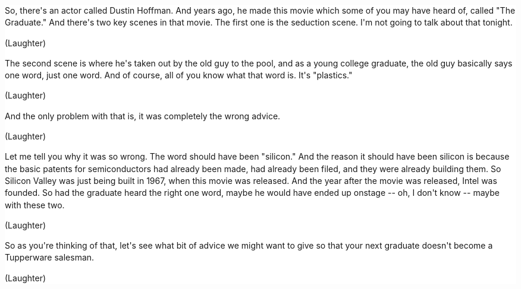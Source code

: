 
So, there&#39;s an actor
called Dustin Hoffman.
And years ago, he made this movie
which some of you may have heard of,
called &quot;The Graduate.&quot;
And there&#39;s two key scenes in that movie.
The first one is the seduction scene.
I&#39;m not going to talk about that tonight.

(Laughter)

The second scene is where he&#39;s taken out
by the old guy to the pool,
and as a young college graduate,
the old guy basically says one word,
just one word.
And of course, all of you know
what that word is.
It&#39;s &quot;plastics.&quot;

(Laughter)

And the only problem with that is,
it was completely the wrong advice.

(Laughter)

Let me tell you why it was so wrong.
The word should have been &quot;silicon.&quot;
And the reason it should have been silicon
is because the basic patents
for semiconductors had already been made,
had already been filed,
and they were already building them.
So Silicon Valley was just
being built in 1967,
when this movie was released.
And the year after the movie was released,
Intel was founded.
So had the graduate heard
the right one word,
maybe he would have ended up
onstage -- oh, I don&#39;t know --
maybe with these two.

(Laughter)

So as you&#39;re thinking of that,
let&#39;s see what bit of advice
we might want to give
so that your next graduate doesn&#39;t become
a Tupperware salesman.

(Laughter)
